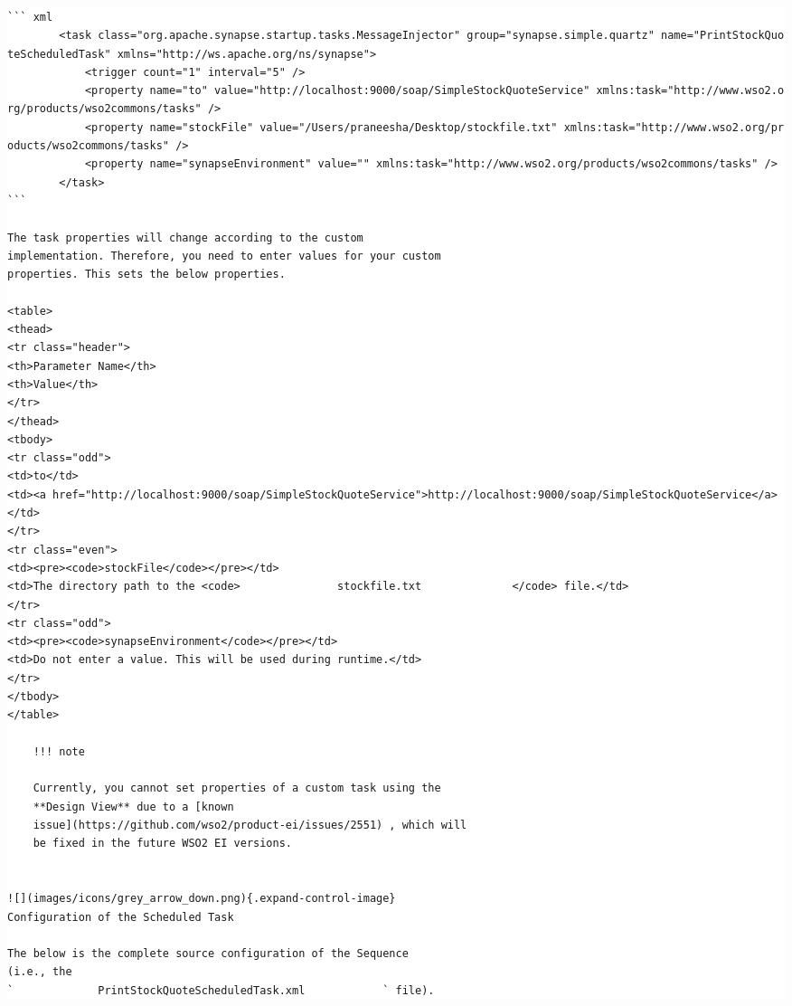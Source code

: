     ``` xml
            <task class="org.apache.synapse.startup.tasks.MessageInjector" group="synapse.simple.quartz" name="PrintStockQuoteScheduledTask" xmlns="http://ws.apache.org/ns/synapse">
                <trigger count="1" interval="5" />
                <property name="to" value="http://localhost:9000/soap/SimpleStockQuoteService" xmlns:task="http://www.wso2.org/products/wso2commons/tasks" />
                <property name="stockFile" value="/Users/praneesha/Desktop/stockfile.txt" xmlns:task="http://www.wso2.org/products/wso2commons/tasks" />
                <property name="synapseEnvironment" value="" xmlns:task="http://www.wso2.org/products/wso2commons/tasks" />
            </task>
    ```

    The task properties will change according to the custom
    implementation. Therefore, you need to enter values for your custom
    properties. This sets the below properties.

    <table>
    <thead>
    <tr class="header">
    <th>Parameter Name</th>
    <th>Value</th>
    </tr>
    </thead>
    <tbody>
    <tr class="odd">
    <td>to</td>
    <td><a href="http://localhost:9000/soap/SimpleStockQuoteService">http://localhost:9000/soap/SimpleStockQuoteService</a></td>
    </tr>
    <tr class="even">
    <td><pre><code>stockFile</code></pre></td>
    <td>The directory path to the <code>               stockfile.txt              </code> file.</td>
    </tr>
    <tr class="odd">
    <td><pre><code>synapseEnvironment</code></pre></td>
    <td>Do not enter a value. This will be used during runtime.</td>
    </tr>
    </tbody>
    </table>

        !!! note
    
        Currently, you cannot set properties of a custom task using the
        **Design View** due to a [known
        issue](https://github.com/wso2/product-ei/issues/2551) , which will
        be fixed in the future WSO2 EI versions.
    

    ![](images/icons/grey_arrow_down.png){.expand-control-image}
    Configuration of the Scheduled Task

    The below is the complete source configuration of the Sequence
    (i.e., the
    `             PrintStockQuoteScheduledTask.xml            ` file).
